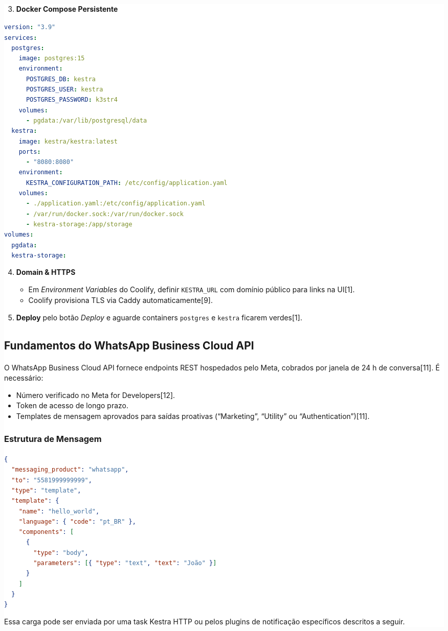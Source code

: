 3. **Docker Compose Persistente**  
```yaml
version: "3.9"
services:
  postgres:
    image: postgres:15
    environment:
      POSTGRES_DB: kestra
      POSTGRES_USER: kestra
      POSTGRES_PASSWORD: k3str4
    volumes:
      - pgdata:/var/lib/postgresql/data
  kestra:
    image: kestra/kestra:latest
    ports:
      - "8080:8080"
    environment:
      KESTRA_CONFIGURATION_PATH: /etc/config/application.yaml
    volumes:
      - ./application.yaml:/etc/config/application.yaml
      - /var/run/docker.sock:/var/run/docker.sock
      - kestra-storage:/app/storage
volumes:
  pgdata:
  kestra-storage:
```
4. **Domain & HTTPS**  
   - Em *Environment Variables* do Coolify, definir `KESTRA_URL` com domínio público para links na UI[1].
   - Coolify provisiona TLS via Caddy automaticamente[9].

5. **Deploy** pelo botão *Deploy* e aguarde containers `postgres` e `kestra` ficarem verdes[1].

## Fundamentos do WhatsApp Business Cloud API

O WhatsApp Business Cloud API fornece endpoints REST hospedados pelo Meta, cobrados por janela de 24 h de conversa[11]. É necessário:

- Número verificado no Meta for Developers[12].
- Token de acesso de longo prazo.
- Templates de mensagem aprovados para saídas proativas (“Marketing”, “Utility” ou “Authentication”)[11].

### Estrutura de Mensagem

```json
{
  "messaging_product": "whatsapp",
  "to": "5581999999999",
  "type": "template",
  "template": {
    "name": "hello_world",
    "language": { "code": "pt_BR" },
    "components": [
      {
        "type": "body",
        "parameters": [{ "type": "text", "text": "João" }]
      }
    ]
  }
}
```
Essa carga pode ser enviada por uma task Kestra HTTP ou pelos plugins de notificação específicos descritos a seguir.
